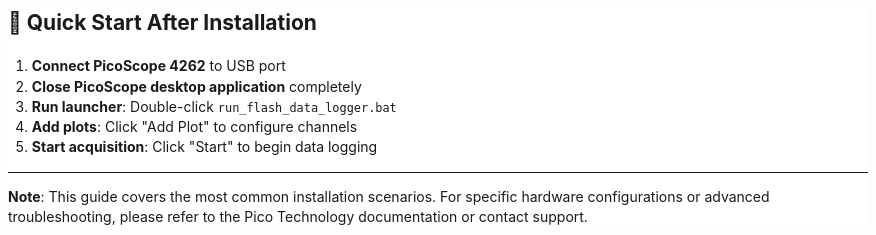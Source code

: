 ## 🎯 **Quick Start After Installation**

1. **Connect PicoScope 4262** to USB port
2. **Close PicoScope desktop application** completely
3. **Run launcher**: Double-click `run_flash_data_logger.bat`
4. **Add plots**: Click "Add Plot" to configure channels
5. **Start acquisition**: Click "Start" to begin data logging

---

**Note**: This guide covers the most common installation scenarios. For specific hardware configurations or advanced troubleshooting, please refer to the Pico Technology documentation or contact support.
